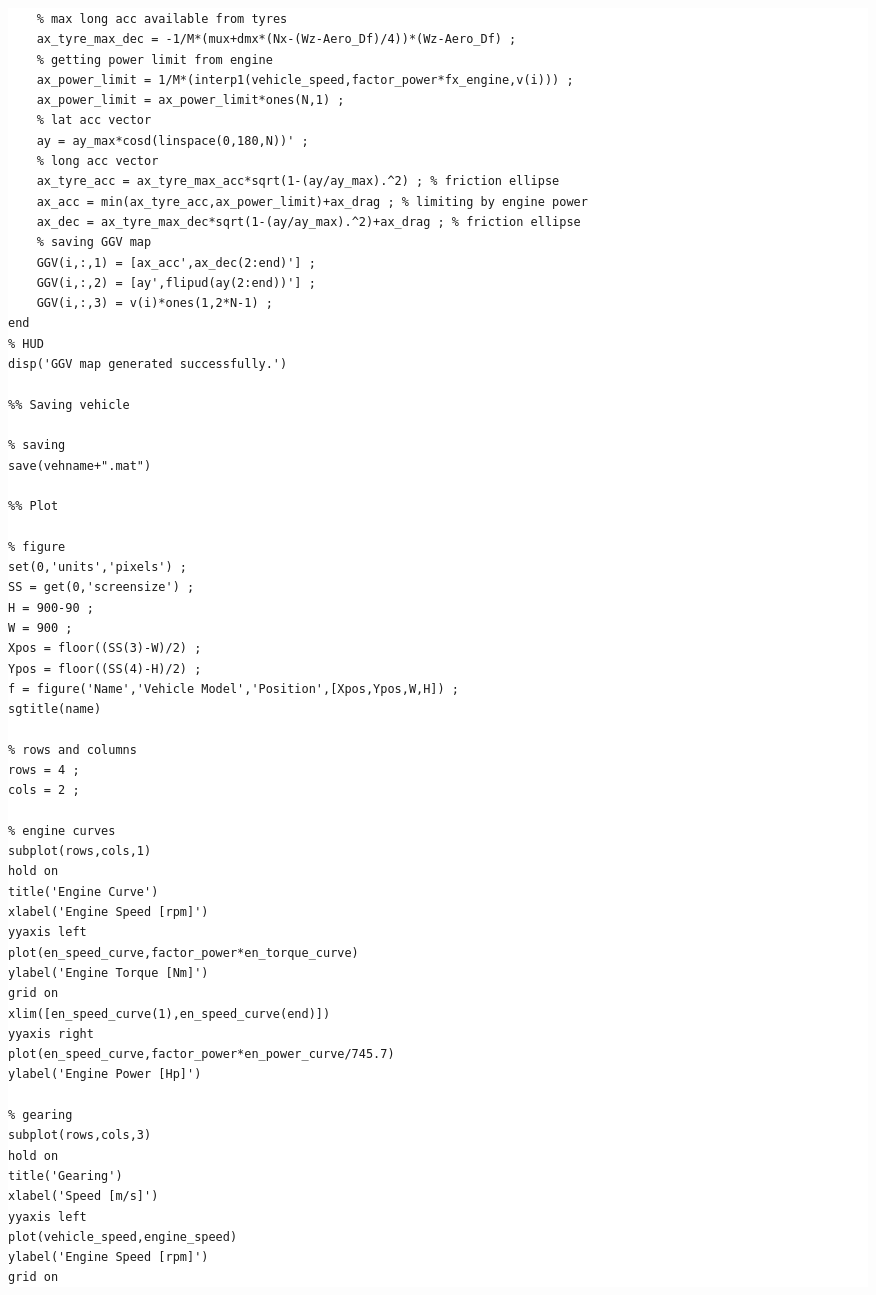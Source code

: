 ```
    % max long acc available from tyres
    ax_tyre_max_dec = -1/M*(mux+dmx*(Nx-(Wz-Aero_Df)/4))*(Wz-Aero_Df) ;
    % getting power limit from engine
    ax_power_limit = 1/M*(interp1(vehicle_speed,factor_power*fx_engine,v(i))) ;
    ax_power_limit = ax_power_limit*ones(N,1) ;
    % lat acc vector
    ay = ay_max*cosd(linspace(0,180,N))' ;
    % long acc vector
    ax_tyre_acc = ax_tyre_max_acc*sqrt(1-(ay/ay_max).^2) ; % friction ellipse
    ax_acc = min(ax_tyre_acc,ax_power_limit)+ax_drag ; % limiting by engine power
    ax_dec = ax_tyre_max_dec*sqrt(1-(ay/ay_max).^2)+ax_drag ; % friction ellipse
    % saving GGV map
    GGV(i,:,1) = [ax_acc',ax_dec(2:end)'] ;
    GGV(i,:,2) = [ay',flipud(ay(2:end))'] ;
    GGV(i,:,3) = v(i)*ones(1,2*N-1) ;
end
% HUD
disp('GGV map generated successfully.')

%% Saving vehicle

% saving
save(vehname+".mat")

%% Plot

% figure
set(0,'units','pixels') ;
SS = get(0,'screensize') ;
H = 900-90 ;
W = 900 ;
Xpos = floor((SS(3)-W)/2) ;
Ypos = floor((SS(4)-H)/2) ;
f = figure('Name','Vehicle Model','Position',[Xpos,Ypos,W,H]) ;
sgtitle(name)

% rows and columns
rows = 4 ;
cols = 2 ;

% engine curves
subplot(rows,cols,1)
hold on
title('Engine Curve')
xlabel('Engine Speed [rpm]')
yyaxis left
plot(en_speed_curve,factor_power*en_torque_curve)
ylabel('Engine Torque [Nm]')
grid on
xlim([en_speed_curve(1),en_speed_curve(end)])
yyaxis right
plot(en_speed_curve,factor_power*en_power_curve/745.7)
ylabel('Engine Power [Hp]')

% gearing
subplot(rows,cols,3)
hold on
title('Gearing')
xlabel('Speed [m/s]')
yyaxis left
plot(vehicle_speed,engine_speed)
ylabel('Engine Speed [rpm]')
grid on
```